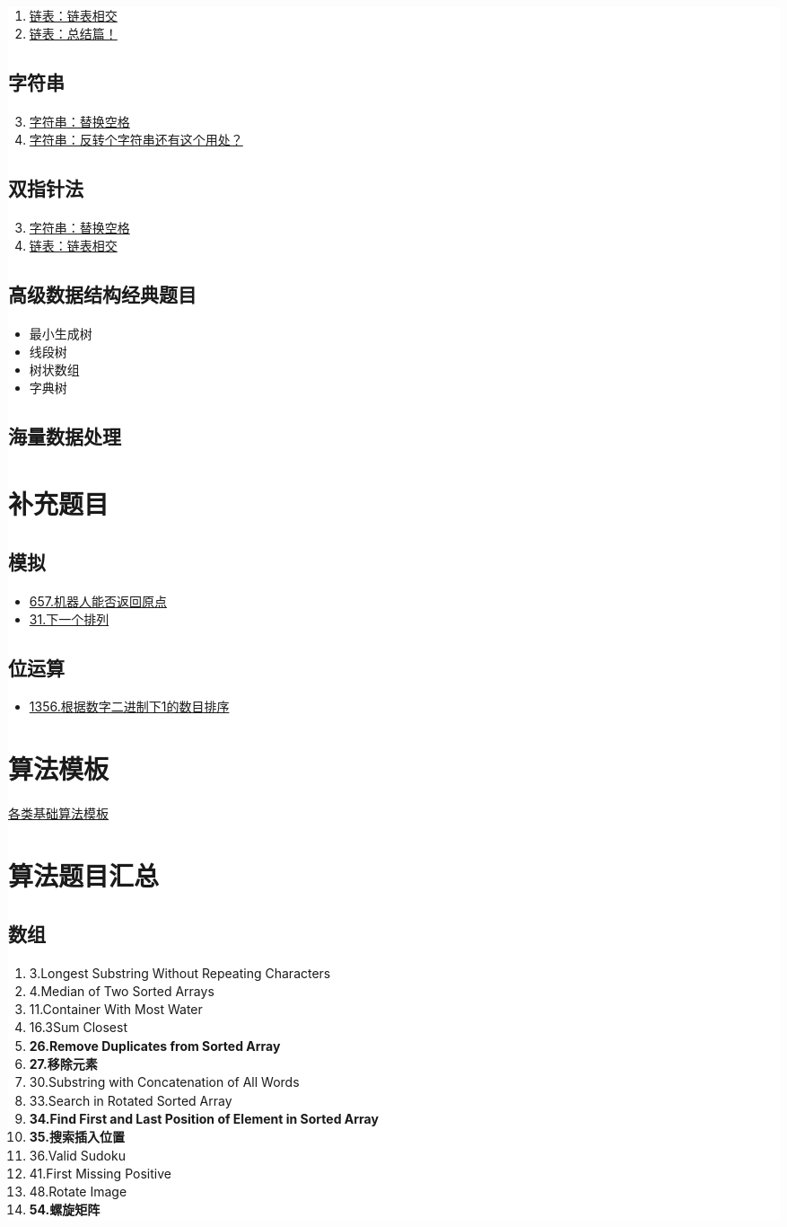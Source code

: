 1. [链表：链表相交](./problems/面试题02.07.链表相交.md)
2. [链表：总结篇！](./problems/链表总结篇.md)


## 字符串

3. [字符串：替换空格](./problems/剑指Offer05.替换空格.md)
5. [字符串：反转个字符串还有这个用处？](./problems/剑指Offer58-II.左旋转字符串.md)

## 双指针法 

3. [字符串：替换空格](./problems/剑指Offer05.替换空格.md)
5. [链表：链表相交](./problems/面试题02.07.链表相交.md)

## 高级数据结构经典题目 

* 最小生成树 
* 线段树 
* 树状数组 
* 字典树 

## 海量数据处理



# 补充题目

## 模拟
* [657.机器人能否返回原点](./problems/0657.机器人能否返回原点.md) 
* [31.下一个排列](./problems/0031.下一个排列.md) 

## 位运算
* [1356.根据数字二进制下1的数目排序](./problems/1356.根据数字二进制下1的数目排序.md) 




# 算法模板 

[各类基础算法模板](https://github.com/youngyangyang04/leetcode/blob/master/problems/算法模板.md)



# 算法题目汇总

## 数组

1. 3.Longest Substring Without Repeating Characters
2. 4.Median of Two Sorted Arrays
3. 11.Container With Most Water
4. 16.3Sum Closest
5. **26.Remove Duplicates from Sorted Array**
6. **27.移除元素**
7. 30.Substring with Concatenation of All Words
8. 33.Search in Rotated Sorted Array
9. **34.Find First and Last Position of Element in Sorted Array**
10. **35.搜索插入位置**
11. 36.Valid Sudoku
12. 41.First Missing Positive
13. 48.Rotate Image
14. **54.螺旋矩阵**